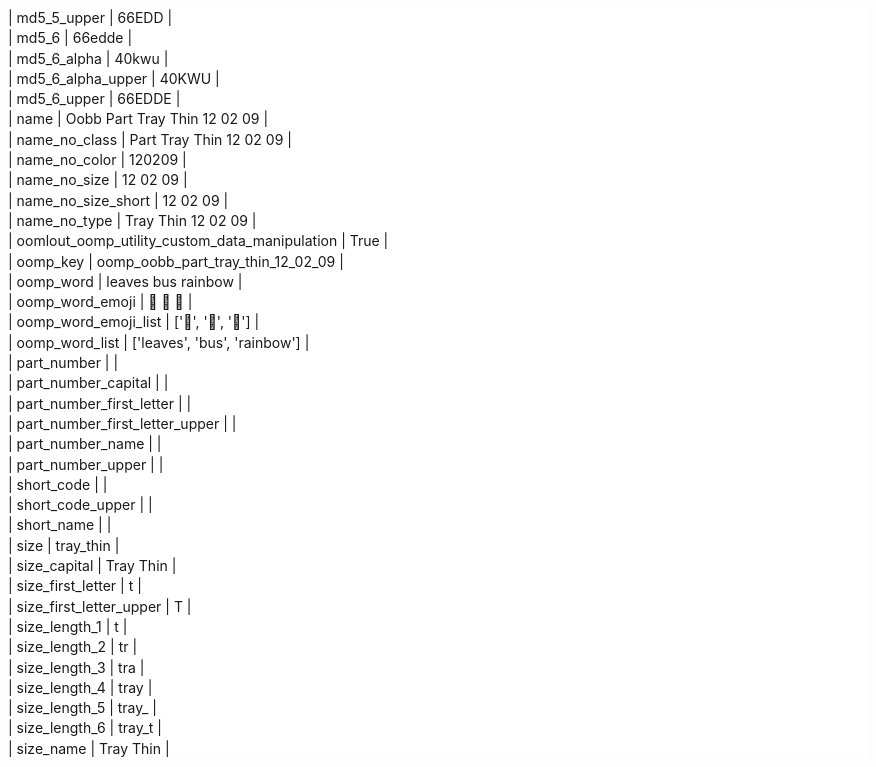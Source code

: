 | md5_5_upper | 66EDD |  
| md5_6 | 66edde |  
| md5_6_alpha | 40kwu |  
| md5_6_alpha_upper | 40KWU |  
| md5_6_upper | 66EDDE |  
| name | Oobb Part Tray Thin 12 02 09 |  
| name_no_class | Part Tray Thin 12 02 09 |  
| name_no_color | 120209 |  
| name_no_size | 12 02 09 |  
| name_no_size_short | 12 02 09 |  
| name_no_type | Tray Thin 12 02 09 |  
| oomlout_oomp_utility_custom_data_manipulation | True |  
| oomp_key | oomp_oobb_part_tray_thin_12_02_09 |  
| oomp_word | leaves bus rainbow |  
| oomp_word_emoji | :leaves: :bus: :rainbow: |  
| oomp_word_emoji_list | [':leaves:', ':bus:', ':rainbow:'] |  
| oomp_word_list | ['leaves', 'bus', 'rainbow'] |  
| part_number |  |  
| part_number_capital |  |  
| part_number_first_letter |  |  
| part_number_first_letter_upper |  |  
| part_number_name |  |  
| part_number_upper |  |  
| short_code |  |  
| short_code_upper |  |  
| short_name |  |  
| size | tray_thin |  
| size_capital | Tray Thin |  
| size_first_letter | t |  
| size_first_letter_upper | T |  
| size_length_1 | t |  
| size_length_2 | tr |  
| size_length_3 | tra |  
| size_length_4 | tray |  
| size_length_5 | tray_ |  
| size_length_6 | tray_t |  
| size_name | Tray Thin |  